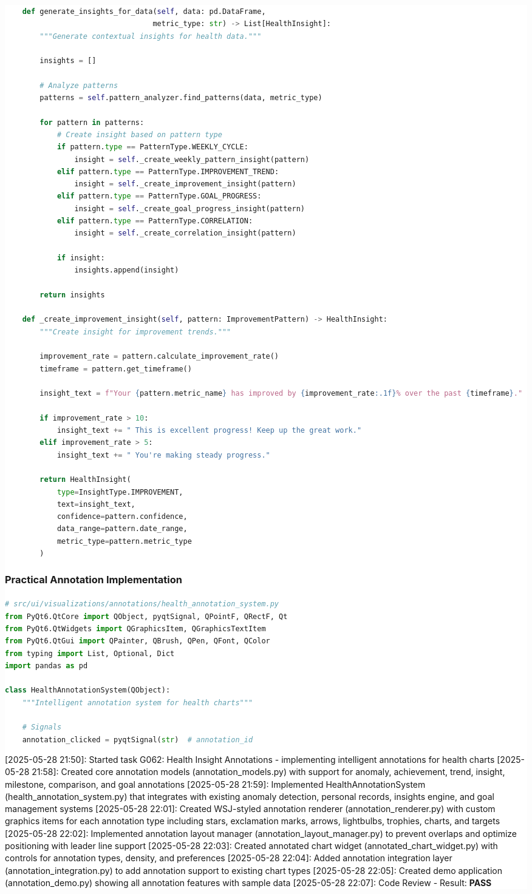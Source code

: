 ```python
    def generate_insights_for_data(self, data: pd.DataFrame, 
                                  metric_type: str) -> List[HealthInsight]:
        """Generate contextual insights for health data."""
        
        insights = []
        
        # Analyze patterns
        patterns = self.pattern_analyzer.find_patterns(data, metric_type)
        
        for pattern in patterns:
            # Create insight based on pattern type
            if pattern.type == PatternType.WEEKLY_CYCLE:
                insight = self._create_weekly_pattern_insight(pattern)
            elif pattern.type == PatternType.IMPROVEMENT_TREND:
                insight = self._create_improvement_insight(pattern)
            elif pattern.type == PatternType.GOAL_PROGRESS:
                insight = self._create_goal_progress_insight(pattern)
            elif pattern.type == PatternType.CORRELATION:
                insight = self._create_correlation_insight(pattern)
                
            if insight:
                insights.append(insight)
                
        return insights
        
    def _create_improvement_insight(self, pattern: ImprovementPattern) -> HealthInsight:
        """Create insight for improvement trends."""
        
        improvement_rate = pattern.calculate_improvement_rate()
        timeframe = pattern.get_timeframe()
        
        insight_text = f"Your {pattern.metric_name} has improved by {improvement_rate:.1f}% over the past {timeframe}."
        
        if improvement_rate > 10:
            insight_text += " This is excellent progress! Keep up the great work."
        elif improvement_rate > 5:
            insight_text += " You're making steady progress."
        
        return HealthInsight(
            type=InsightType.IMPROVEMENT,
            text=insight_text,
            confidence=pattern.confidence,
            data_range=pattern.date_range,
            metric_type=pattern.metric_type
        )
```

### Practical Annotation Implementation

```python
# src/ui/visualizations/annotations/health_annotation_system.py
from PyQt6.QtCore import QObject, pyqtSignal, QPointF, QRectF, Qt
from PyQt6.QtWidgets import QGraphicsItem, QGraphicsTextItem
from PyQt6.QtGui import QPainter, QBrush, QPen, QFont, QColor
from typing import List, Optional, Dict
import pandas as pd

class HealthAnnotationSystem(QObject):
    """Intelligent annotation system for health charts"""
    
    # Signals
    annotation_clicked = pyqtSignal(str)  # annotation_id
```

[2025-05-28 21:50]: Started task G062: Health Insight Annotations - implementing intelligent annotations for health charts
[2025-05-28 21:58]: Created core annotation models (annotation_models.py) with support for anomaly, achievement, trend, insight, milestone, comparison, and goal annotations
[2025-05-28 21:59]: Implemented HealthAnnotationSystem (health_annotation_system.py) that integrates with existing anomaly detection, personal records, insights engine, and goal management systems
[2025-05-28 22:01]: Created WSJ-styled annotation renderer (annotation_renderer.py) with custom graphics items for each annotation type including stars, exclamation marks, arrows, lightbulbs, trophies, charts, and targets
[2025-05-28 22:02]: Implemented annotation layout manager (annotation_layout_manager.py) to prevent overlaps and optimize positioning with leader line support
[2025-05-28 22:03]: Created annotated chart widget (annotated_chart_widget.py) with controls for annotation types, density, and preferences
[2025-05-28 22:04]: Added annotation integration layer (annotation_integration.py) to add annotation support to existing chart types
[2025-05-28 22:05]: Created demo application (annotation_demo.py) showing all annotation features with sample data
[2025-05-28 22:07]: Code Review - Result: **PASS**